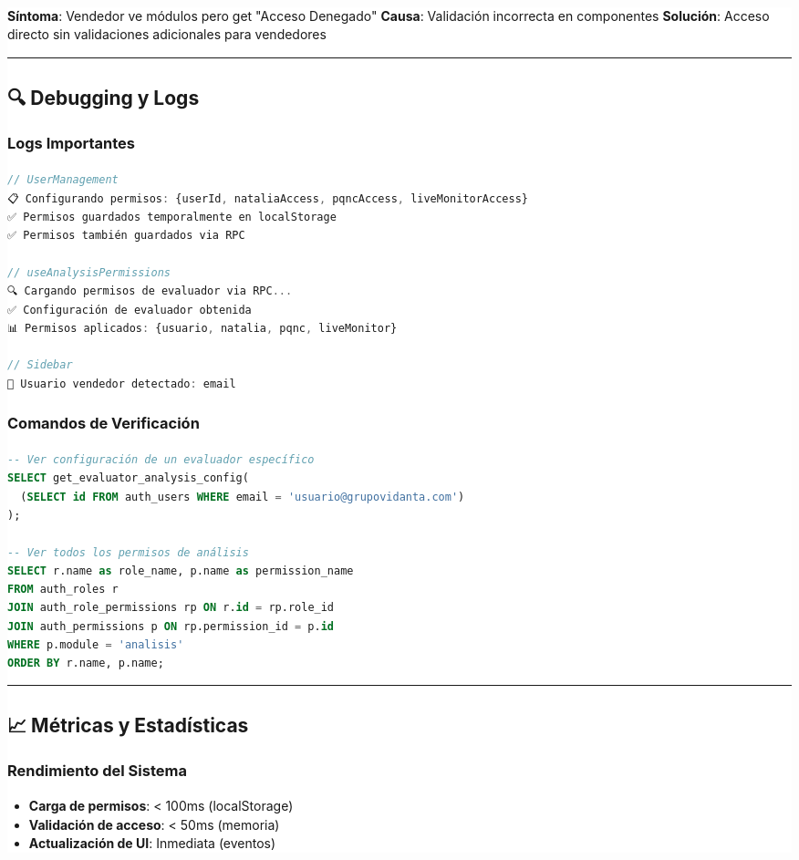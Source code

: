 **Síntoma**: Vendedor ve módulos pero get "Acceso Denegado"
**Causa**: Validación incorrecta en componentes
**Solución**: Acceso directo sin validaciones adicionales para vendedores

---

## 🔍 **Debugging y Logs**

### **Logs Importantes**

```javascript
// UserManagement
📋 Configurando permisos: {userId, nataliaAccess, pqncAccess, liveMonitorAccess}
✅ Permisos guardados temporalmente en localStorage
✅ Permisos también guardados via RPC

// useAnalysisPermissions  
🔍 Cargando permisos de evaluador via RPC...
✅ Configuración de evaluador obtenida
📊 Permisos aplicados: {usuario, natalia, pqnc, liveMonitor}

// Sidebar
👤 Usuario vendedor detectado: email
```

### **Comandos de Verificación**

```sql
-- Ver configuración de un evaluador específico
SELECT get_evaluator_analysis_config(
  (SELECT id FROM auth_users WHERE email = 'usuario@grupovidanta.com')
);

-- Ver todos los permisos de análisis
SELECT r.name as role_name, p.name as permission_name
FROM auth_roles r
JOIN auth_role_permissions rp ON r.id = rp.role_id  
JOIN auth_permissions p ON rp.permission_id = p.id
WHERE p.module = 'analisis'
ORDER BY r.name, p.name;
```

---

## 📈 **Métricas y Estadísticas**

### **Rendimiento del Sistema**

- **Carga de permisos**: < 100ms (localStorage)
- **Validación de acceso**: < 50ms (memoria)
- **Actualización de UI**: Inmediata (eventos)
